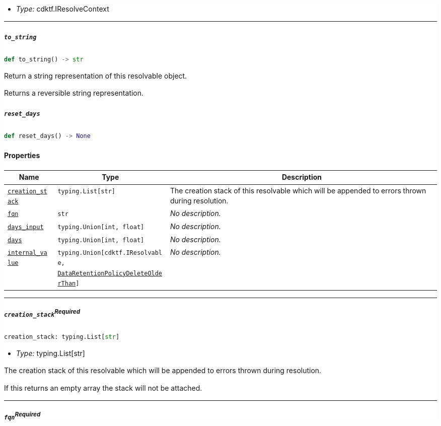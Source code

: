 - *Type:* cdktf.IResolveContext

---

##### `to_string` <a name="to_string" id="@cdktf/provider-tfe.dataRetentionPolicy.DataRetentionPolicyDeleteOlderThanOutputReference.toString"></a>

```python
def to_string() -> str
```

Return a string representation of this resolvable object.

Returns a reversible string representation.

##### `reset_days` <a name="reset_days" id="@cdktf/provider-tfe.dataRetentionPolicy.DataRetentionPolicyDeleteOlderThanOutputReference.resetDays"></a>

```python
def reset_days() -> None
```


#### Properties <a name="Properties" id="Properties"></a>

| **Name** | **Type** | **Description** |
| --- | --- | --- |
| <code><a href="#@cdktf/provider-tfe.dataRetentionPolicy.DataRetentionPolicyDeleteOlderThanOutputReference.property.creationStack">creation_stack</a></code> | <code>typing.List[str]</code> | The creation stack of this resolvable which will be appended to errors thrown during resolution. |
| <code><a href="#@cdktf/provider-tfe.dataRetentionPolicy.DataRetentionPolicyDeleteOlderThanOutputReference.property.fqn">fqn</a></code> | <code>str</code> | *No description.* |
| <code><a href="#@cdktf/provider-tfe.dataRetentionPolicy.DataRetentionPolicyDeleteOlderThanOutputReference.property.daysInput">days_input</a></code> | <code>typing.Union[int, float]</code> | *No description.* |
| <code><a href="#@cdktf/provider-tfe.dataRetentionPolicy.DataRetentionPolicyDeleteOlderThanOutputReference.property.days">days</a></code> | <code>typing.Union[int, float]</code> | *No description.* |
| <code><a href="#@cdktf/provider-tfe.dataRetentionPolicy.DataRetentionPolicyDeleteOlderThanOutputReference.property.internalValue">internal_value</a></code> | <code>typing.Union[cdktf.IResolvable, <a href="#@cdktf/provider-tfe.dataRetentionPolicy.DataRetentionPolicyDeleteOlderThan">DataRetentionPolicyDeleteOlderThan</a>]</code> | *No description.* |

---

##### `creation_stack`<sup>Required</sup> <a name="creation_stack" id="@cdktf/provider-tfe.dataRetentionPolicy.DataRetentionPolicyDeleteOlderThanOutputReference.property.creationStack"></a>

```python
creation_stack: typing.List[str]
```

- *Type:* typing.List[str]

The creation stack of this resolvable which will be appended to errors thrown during resolution.

If this returns an empty array the stack will not be attached.

---

##### `fqn`<sup>Required</sup> <a name="fqn" id="@cdktf/provider-tfe.dataRetentionPolicy.DataRetentionPolicyDeleteOlderThanOutputReference.property.fqn"></a>
